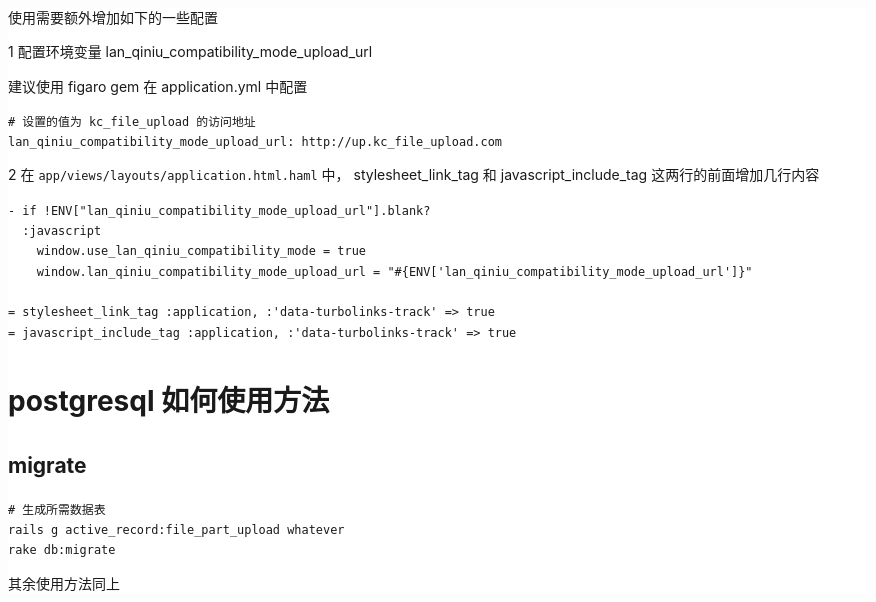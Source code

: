 使用需要额外增加如下的一些配置

1 配置环境变量 lan_qiniu_compatibility_mode_upload_url  

建议使用 figaro gem 在 application.yml 中配置  
```
# 设置的值为 kc_file_upload 的访问地址
lan_qiniu_compatibility_mode_upload_url: http://up.kc_file_upload.com
```


2 在 `app/views/layouts/application.html.haml` 中， stylesheet_link_tag 和 javascript_include_tag 这两行的前面增加几行内容
```
- if !ENV["lan_qiniu_compatibility_mode_upload_url"].blank?
  :javascript
    window.use_lan_qiniu_compatibility_mode = true
    window.lan_qiniu_compatibility_mode_upload_url = "#{ENV['lan_qiniu_compatibility_mode_upload_url']}"

= stylesheet_link_tag :application, :'data-turbolinks-track' => true
= javascript_include_tag :application, :'data-turbolinks-track' => true
```

# postgresql 如何使用方法
## migrate
```
# 生成所需数据表
rails g active_record:file_part_upload whatever
rake db:migrate
```

其余使用方法同上
